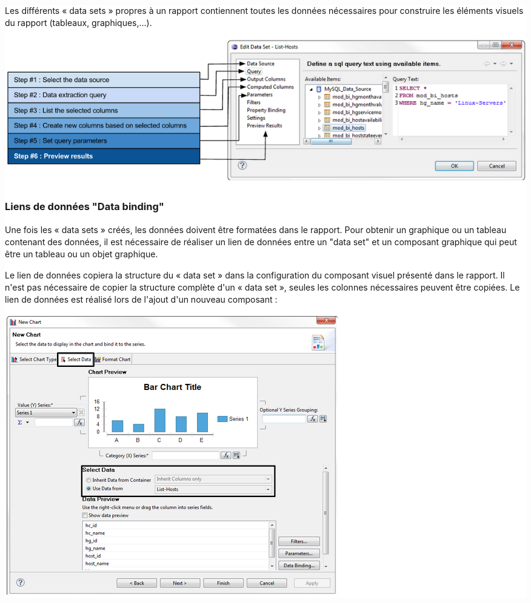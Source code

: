 Les différents « data sets » propres à un rapport contiennent toutes les
données nécessaires pour construire les éléments visuels du rapport
(tableaux, graphiques,...).

![image](../assets/reporting/dev-guide/100000000000053D00000175C278E199.png)

### Liens de données "Data binding"

Une fois les « data sets » créés, les données doivent être formatées
dans le rapport. Pour obtenir un graphique ou un tableau contenant des
données, il est nécessaire de réaliser un lien de données entre un "data
set" et un composant graphique qui peut être un tableau ou un objet
graphique.

Le lien de données copiera la structure du « data set » dans la
configuration du composant visuel présenté dans le rapport. Il n'est
pas nécessaire de copier la structure complète d'un « data set »,
seules les colonnes nécessaires peuvent être copiées. Le lien de données
est réalisé lors de l'ajout d'un nouveau composant :

![image](../assets/reporting/dev-guide/1000000000000226000001CF01C06F25.png)
